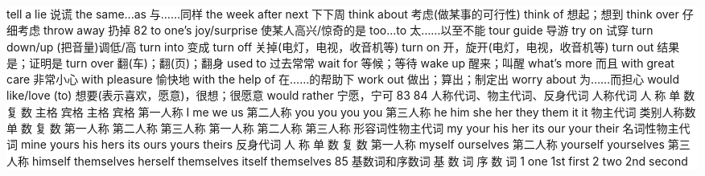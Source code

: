 tell a lie 说谎
the same...as 与……同样
the week after next 下下周
think about 考虑(做某事的可行性)
think of 想起；想到
think over 仔细考虑
throw away 扔掉
82
to one’s joy/surprise 使某人高兴/惊奇的是
too...to 太……以至不能
tour guide 导游
try on 试穿
turn down/up (把音量)调低/高
turn into 变成
turn off 关掉(电灯，电视，收音机等)
turn on 开，旋开(电灯，电视，收音机等)
turn out 结果是；证明是
turn over 翻(车)；翻(页)；翻身
used to 过去常常
wait for 等候；等待
wake up 醒来；叫醒
what’s more 而且
with great care 非常小心
with pleasure 愉快地
with the help of 在……的帮助下
work out 做出；算出；制定出
worry about 为……而担心
would like/love (to) 想要(表示喜欢，愿意)，很想；很愿意
would rather 宁愿，宁可
83
84
人称代词、物主代词、反身代词
人称代词
人 称 单 数 复 数
主格 宾格 主格 宾格
第一人称 I me we us
第二人称 you you you you
第三人称
he him
she her they them
it it
物主代词
类别人称数
单 数 复 数
第一人称
第二人称
第三人称
第一人称
第二人称
第三人称
形容词性物主代词 my your his her its our your their
名词性物主代词 mine yours his hers its ours yours theirs
反身代词
人 称 单 数 复 数
第一人称 myself ourselves
第二人称 yourself yourselves
第三人称
himself themselves
herself themselves
itself themselves
85
基数词和序数词
基 数 词 序 数 词 1 one 1st first
2 two 2nd second